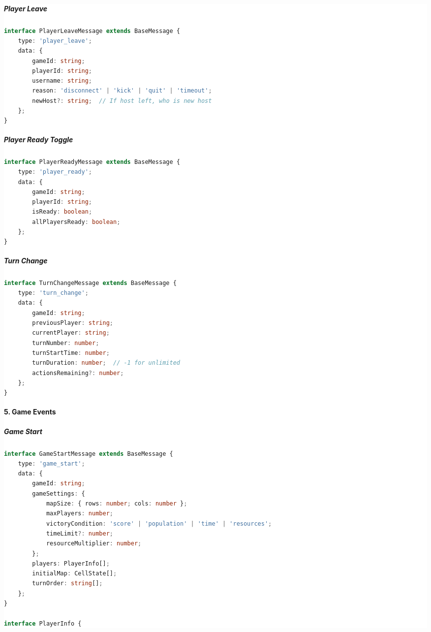 ##### **Player Leave**
```typescript
interface PlayerLeaveMessage extends BaseMessage {
    type: 'player_leave';
    data: {
        gameId: string;
        playerId: string;
        username: string;
        reason: 'disconnect' | 'kick' | 'quit' | 'timeout';
        newHost?: string;  // If host left, who is new host
    };
}
```

##### **Player Ready Toggle**
```typescript
interface PlayerReadyMessage extends BaseMessage {
    type: 'player_ready';
    data: {
        gameId: string;
        playerId: string;
        isReady: boolean;
        allPlayersReady: boolean;
    };
}
```

##### **Turn Change**
```typescript
interface TurnChangeMessage extends BaseMessage {
    type: 'turn_change';
    data: {
        gameId: string;
        previousPlayer: string;
        currentPlayer: string;
        turnNumber: number;
        turnStartTime: number;
        turnDuration: number;  // -1 for unlimited
        actionsRemaining?: number;
    };
}
```

#### **5. Game Events**

##### **Game Start**
```typescript
interface GameStartMessage extends BaseMessage {
    type: 'game_start';
    data: {
        gameId: string;
        gameSettings: {
            mapSize: { rows: number; cols: number };
            maxPlayers: number;
            victoryCondition: 'score' | 'population' | 'time' | 'resources';
            timeLimit?: number;
            resourceMultiplier: number;
        };
        players: PlayerInfo[];
        initialMap: CellState[];
        turnOrder: string[];
    };
}

interface PlayerInfo {
```